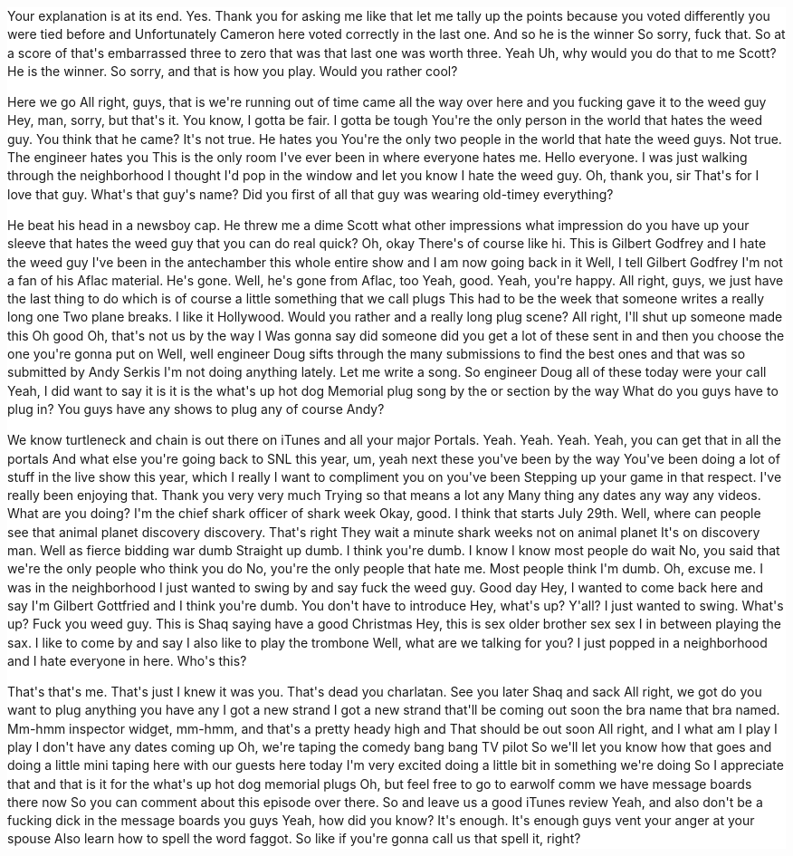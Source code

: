 Your explanation is at its end. Yes. Thank you for asking me like that let me tally up the points because you voted differently you were tied before and Unfortunately Cameron here voted correctly in the last one. And so he is the winner So sorry, fuck that. So at a score of that's embarrassed three to zero that was that last one was worth three. Yeah Uh, why would you do that to me Scott? He is the winner. So sorry, and that is how you play. Would you rather cool?

Here we go All right, guys, that is we're running out of time came all the way over here and you fucking gave it to the weed guy Hey, man, sorry, but that's it. You know, I gotta be fair. I gotta be tough You're the only person in the world that hates the weed guy. You think that he came? It's not true. He hates you You're the only two people in the world that hate the weed guys. Not true. The engineer hates you This is the only room I've ever been in where everyone hates me. Hello everyone. I was just walking through the neighborhood I thought I'd pop in the window and let you know I hate the weed guy. Oh, thank you, sir That's for I love that guy. What's that guy's name? Did you first of all that guy was wearing old-timey everything?

He beat his head in a newsboy cap. He threw me a dime Scott what other impressions what impression do you have up your sleeve that hates the weed guy that you can do real quick? Oh, okay There's of course like hi. This is Gilbert Godfrey and I hate the weed guy I've been in the antechamber this whole entire show and I am now going back in it Well, I tell Gilbert Godfrey I'm not a fan of his Aflac material. He's gone. Well, he's gone from Aflac, too Yeah, good. Yeah, you're happy. All right, guys, we just have the last thing to do which is of course a little something that we call plugs This had to be the week that someone writes a really long one Two plane breaks. I like it Hollywood. Would you rather and a really long plug scene? All right, I'll shut up someone made this Oh good Oh, that's not us by the way I Was gonna say did someone did you get a lot of these sent in and then you choose the one you're gonna put on Well, well engineer Doug sifts through the many submissions to find the best ones and that was so submitted by Andy Serkis I'm not doing anything lately. Let me write a song. So engineer Doug all of these today were your call Yeah, I did want to say it is it is the what's up hot dog Memorial plug song by the or section by the way What do you guys have to plug in? You guys have any shows to plug any of course Andy?

We know turtleneck and chain is out there on iTunes and all your major Portals. Yeah. Yeah. Yeah. Yeah, you can get that in all the portals And what else you're going back to SNL this year, um, yeah next these you've been by the way You've been doing a lot of stuff in the live show this year, which I really I want to compliment you on you've been Stepping up your game in that respect. I've really been enjoying that. Thank you very very much Trying so that means a lot any Many thing any dates any way any videos. What are you doing? I'm the chief shark officer of shark week Okay, good. I think that starts July 29th. Well, where can people see that animal planet discovery discovery. That's right They wait a minute shark weeks not on animal planet It's on discovery man. Well as fierce bidding war dumb Straight up dumb. I think you're dumb. I know I know most people do wait No, you said that we're the only people who think you do No, you're the only people that hate me. Most people think I'm dumb. Oh, excuse me. I was in the neighborhood I just wanted to swing by and say fuck the weed guy. Good day Hey, I wanted to come back here and say I'm Gilbert Gottfried and I think you're dumb. You don't have to introduce Hey, what's up? Y'all? I just wanted to swing. What's up? Fuck you weed guy. This is Shaq saying have a good Christmas Hey, this is sex older brother sex sex I in between playing the sax. I like to come by and say I also like to play the trombone Well, what are we talking for you? I just popped in a neighborhood and I hate everyone in here. Who's this?

That's that's me. That's just I knew it was you. That's dead you charlatan. See you later Shaq and sack All right, we got do you want to plug anything you have any I got a new strand I got a new strand that'll be coming out soon the bra name that bra named. Mm-hmm inspector widget, mm-hmm, and that's a pretty heady high and That should be out soon All right, and I what am I play I play I don't have any dates coming up Oh, we're taping the comedy bang bang TV pilot So we'll let you know how that goes and doing a little mini taping here with our guests here today I'm very excited doing a little bit in something we're doing So I appreciate that and that is it for the what's up hot dog memorial plugs Oh, but feel free to go to earwolf comm we have message boards there now So you can comment about this episode over there. So and leave us a good iTunes review Yeah, and also don't be a fucking dick in the message boards you guys Yeah, how did you know? It's enough. It's enough guys vent your anger at your spouse Also learn how to spell the word faggot. So like if you're gonna call us that spell it, right?

